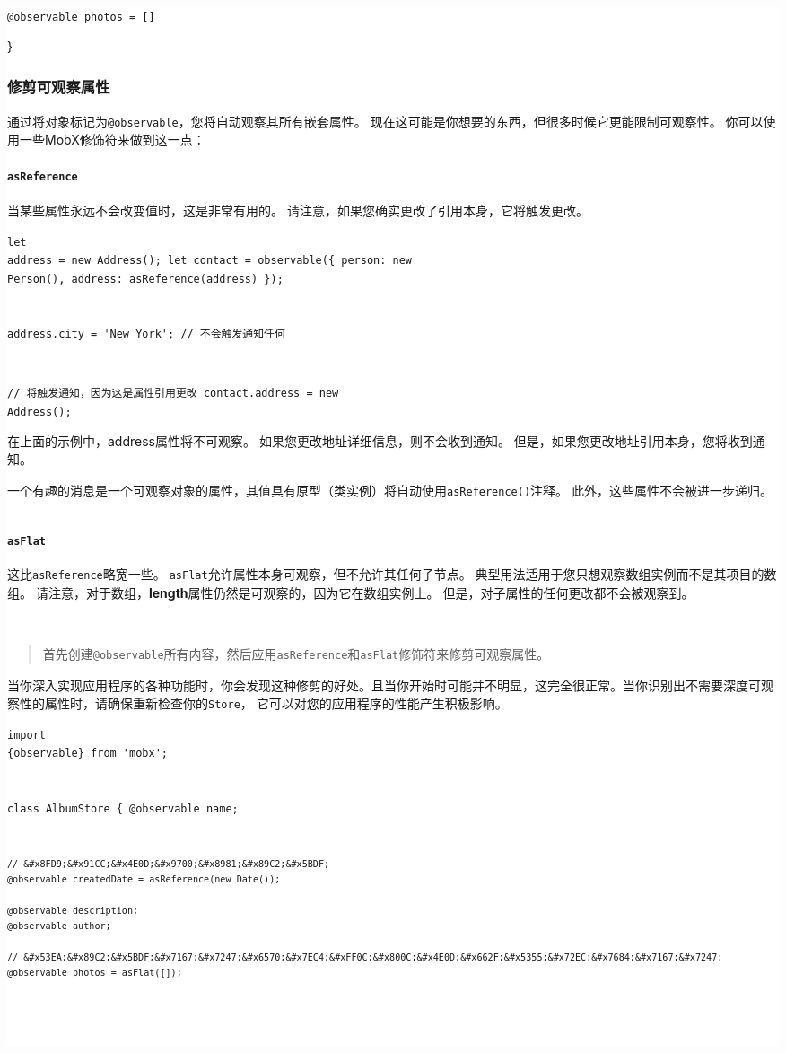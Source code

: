     @observable photos = [] 
}</code></pre><h3>&#x4FEE;&#x526A;&#x53EF;&#x89C2;&#x5BDF;&#x5C5E;&#x6027;</h3><p>&#x901A;&#x8FC7;&#x5C06;&#x5BF9;&#x8C61;&#x6807;&#x8BB0;&#x4E3A;<code>@observable</code>&#xFF0C;&#x60A8;&#x5C06;&#x81EA;&#x52A8;&#x89C2;&#x5BDF;&#x5176;&#x6240;&#x6709;&#x5D4C;&#x5957;&#x5C5E;&#x6027;&#x3002; &#x73B0;&#x5728;&#x8FD9;&#x53EF;&#x80FD;&#x662F;&#x4F60;&#x60F3;&#x8981;&#x7684;&#x4E1C;&#x897F;&#xFF0C;&#x4F46;&#x5F88;&#x591A;&#x65F6;&#x5019;&#x5B83;&#x66F4;&#x80FD;&#x9650;&#x5236;&#x53EF;&#x89C2;&#x5BDF;&#x6027;&#x3002; &#x4F60;&#x53EF;&#x4EE5;&#x4F7F;&#x7528;&#x4E00;&#x4E9B;MobX&#x4FEE;&#x9970;&#x7B26;&#x6765;&#x505A;&#x5230;&#x8FD9;&#x4E00;&#x70B9;&#xFF1A;</p><h4><code>asReference</code></h4><p>&#x5F53;&#x67D0;&#x4E9B;&#x5C5E;&#x6027;&#x6C38;&#x8FDC;&#x4E0D;&#x4F1A;&#x6539;&#x53D8;&#x503C;&#x65F6;&#xFF0C;&#x8FD9;&#x662F;&#x975E;&#x5E38;&#x6709;&#x7528;&#x7684;&#x3002; &#x8BF7;&#x6CE8;&#x610F;&#xFF0C;&#x5982;&#x679C;&#x60A8;&#x786E;&#x5B9E;&#x66F4;&#x6539;&#x4E86;&#x5F15;&#x7528;&#x672C;&#x8EAB;&#xFF0C;&#x5B83;&#x5C06;&#x89E6;&#x53D1;&#x66F4;&#x6539;&#x3002;</p><pre><code class="javascript">let address = new Address();
let contact = observable({
    person: new Person(),
    address: asReference(address)
});

address.city = &apos;New York&apos;; // &#x4E0D;&#x4F1A;&#x89E6;&#x53D1;&#x901A;&#x77E5;&#x4EFB;&#x4F55;

// &#x5C06;&#x89E6;&#x53D1;&#x901A;&#x77E5;&#xFF0C;&#x56E0;&#x4E3A;&#x8FD9;&#x662F;&#x5C5E;&#x6027;&#x5F15;&#x7528;&#x66F4;&#x6539;
contact.address = new Address();</code></pre><p>&#x5728;&#x4E0A;&#x9762;&#x7684;&#x793A;&#x4F8B;&#x4E2D;&#xFF0C;address&#x5C5E;&#x6027;&#x5C06;&#x4E0D;&#x53EF;&#x89C2;&#x5BDF;&#x3002; &#x5982;&#x679C;&#x60A8;&#x66F4;&#x6539;&#x5730;&#x5740;&#x8BE6;&#x7EC6;&#x4FE1;&#x606F;&#xFF0C;&#x5219;&#x4E0D;&#x4F1A;&#x6536;&#x5230;&#x901A;&#x77E5;&#x3002; &#x4F46;&#x662F;&#xFF0C;&#x5982;&#x679C;&#x60A8;&#x66F4;&#x6539;&#x5730;&#x5740;&#x5F15;&#x7528;&#x672C;&#x8EAB;&#xFF0C;&#x60A8;&#x5C06;&#x6536;&#x5230;&#x901A;&#x77E5;&#x3002;</p><p>&#x4E00;&#x4E2A;&#x6709;&#x8DA3;&#x7684;&#x6D88;&#x606F;&#x662F;&#x4E00;&#x4E2A;&#x53EF;&#x89C2;&#x5BDF;&#x5BF9;&#x8C61;&#x7684;&#x5C5E;&#x6027;&#xFF0C;&#x5176;&#x503C;&#x5177;&#x6709;&#x539F;&#x578B;&#xFF08;&#x7C7B;&#x5B9E;&#x4F8B;&#xFF09;&#x5C06;&#x81EA;&#x52A8;&#x4F7F;&#x7528;<code>asReference()</code>&#x6CE8;&#x91CA;&#x3002; &#x6B64;&#x5916;&#xFF0C;&#x8FD9;&#x4E9B;&#x5C5E;&#x6027;&#x4E0D;&#x4F1A;&#x88AB;&#x8FDB;&#x4E00;&#x6B65;&#x9012;&#x5F52;&#x3002;<br></p><hr><h4><code>asFlat</code></h4><p>&#x8FD9;&#x6BD4;<code>asReference</code>&#x7565;&#x5BBD;&#x4E00;&#x4E9B;&#x3002; <code>asFlat</code>&#x5141;&#x8BB8;&#x5C5E;&#x6027;&#x672C;&#x8EAB;&#x53EF;&#x89C2;&#x5BDF;&#xFF0C;&#x4F46;&#x4E0D;&#x5141;&#x8BB8;&#x5176;&#x4EFB;&#x4F55;&#x5B50;&#x8282;&#x70B9;&#x3002; &#x5178;&#x578B;&#x7528;&#x6CD5;&#x9002;&#x7528;&#x4E8E;&#x60A8;&#x53EA;&#x60F3;&#x89C2;&#x5BDF;&#x6570;&#x7EC4;&#x5B9E;&#x4F8B;&#x800C;&#x4E0D;&#x662F;&#x5176;&#x9879;&#x76EE;&#x7684;&#x6570;&#x7EC4;&#x3002; &#x8BF7;&#x6CE8;&#x610F;&#xFF0C;&#x5BF9;&#x4E8E;&#x6570;&#x7EC4;&#xFF0C;<strong>length</strong>&#x5C5E;&#x6027;&#x4ECD;&#x7136;&#x662F;&#x53EF;&#x89C2;&#x5BDF;&#x7684;&#xFF0C;&#x56E0;&#x4E3A;&#x5B83;&#x5728;&#x6570;&#x7EC4;&#x5B9E;&#x4F8B;&#x4E0A;&#x3002; &#x4F46;&#x662F;&#xFF0C;&#x5BF9;&#x5B50;&#x5C5E;&#x6027;&#x7684;&#x4EFB;&#x4F55;&#x66F4;&#x6539;&#x90FD;&#x4E0D;&#x4F1A;&#x88AB;&#x89C2;&#x5BDF;&#x5230;&#x3002;</p><p><span class="img-wrap"><img data-src="/img/remote/1460000016266275" src="https://static.alili.tech/img/remote/1460000016266275" alt="" title=""></span></p><blockquote>&#x9996;&#x5148;&#x521B;&#x5EFA;<code>@observable</code>&#x6240;&#x6709;&#x5185;&#x5BB9;&#xFF0C;&#x7136;&#x540E;&#x5E94;&#x7528;<code>asReference</code>&#x548C;<code>asFlat</code>&#x4FEE;&#x9970;&#x7B26;&#x6765;&#x4FEE;&#x526A;&#x53EF;&#x89C2;&#x5BDF;&#x5C5E;&#x6027;&#x3002;</blockquote><p>&#x5F53;&#x4F60;&#x6DF1;&#x5165;&#x5B9E;&#x73B0;&#x5E94;&#x7528;&#x7A0B;&#x5E8F;&#x7684;&#x5404;&#x79CD;&#x529F;&#x80FD;&#x65F6;&#xFF0C;&#x4F60;&#x4F1A;&#x53D1;&#x73B0;&#x8FD9;&#x79CD;&#x4FEE;&#x526A;&#x7684;&#x597D;&#x5904;&#x3002;&#x4E14;&#x5F53;&#x4F60;&#x5F00;&#x59CB;&#x65F6;&#x53EF;&#x80FD;&#x5E76;&#x4E0D;&#x660E;&#x663E;&#xFF0C;&#x8FD9;&#x5B8C;&#x5168;&#x5F88;&#x6B63;&#x5E38;&#x3002;&#x5F53;&#x4F60;&#x8BC6;&#x522B;&#x51FA;&#x4E0D;&#x9700;&#x8981;&#x6DF1;&#x5EA6;&#x53EF;&#x89C2;&#x5BDF;&#x6027;&#x7684;&#x5C5E;&#x6027;&#x65F6;&#xFF0C;&#x8BF7;&#x786E;&#x4FDD;&#x91CD;&#x65B0;&#x68C0;&#x67E5;&#x4F60;&#x7684;<code>Store</code>&#xFF0C; &#x5B83;&#x53EF;&#x4EE5;&#x5BF9;&#x60A8;&#x7684;&#x5E94;&#x7528;&#x7A0B;&#x5E8F;&#x7684;&#x6027;&#x80FD;&#x4EA7;&#x751F;&#x79EF;&#x6781;&#x5F71;&#x54CD;&#x3002;</p><pre><code class="javascript">import {observable} from &apos;mobx&apos;;

class AlbumStore {
    @observable name;
    
    // &#x8FD9;&#x91CC;&#x4E0D;&#x9700;&#x8981;&#x89C2;&#x5BDF;
    @observable createdDate = asReference(new Date()); 
    
    @observable description;
    @observable author;
    
    // &#x53EA;&#x89C2;&#x5BDF;&#x7167;&#x7247;&#x6570;&#x7EC4;&#xFF0C;&#x800C;&#x4E0D;&#x662F;&#x5355;&#x72EC;&#x7684;&#x7167;&#x7247;
    @observable photos = asFlat([]); 